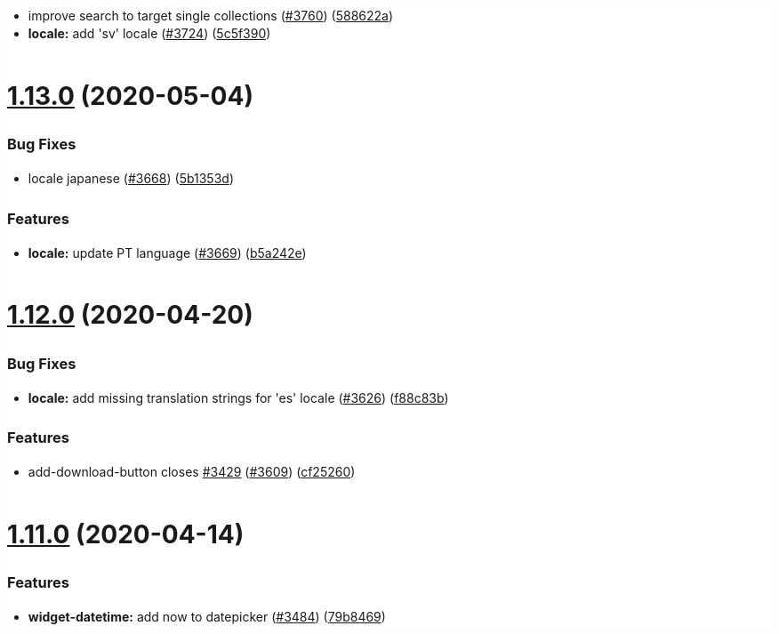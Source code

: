 - improve search to target single collections ([#3760](https://github.com/decaporg/decap-cms/tree/main/packages/decap-cms-locales/issues/3760)) ([588622a](https://github.com/decaporg/decap-cms/tree/main/packages/decap-cms-locales/commit/588622adb23df53f9a26914446b0982eddf8f15c))
- **locale:** add 'sv' locale ([#3724](https://github.com/decaporg/decap-cms/tree/main/packages/decap-cms-locales/issues/3724)) ([5c5f390](https://github.com/decaporg/decap-cms/tree/main/packages/decap-cms-locales/commit/5c5f3905901a014e94b9ed2b2f8d73377432038f))

# [1.13.0](https://github.com/decaporg/decap-cms/tree/main/packages/decap-cms-locales/compare/decap-cms-locales@1.12.0...decap-cms-locales@1.13.0) (2020-05-04)

### Bug Fixes

- locale japanese ([#3668](https://github.com/decaporg/decap-cms/tree/main/packages/decap-cms-locales/issues/3668)) ([5b1353d](https://github.com/decaporg/decap-cms/tree/main/packages/decap-cms-locales/commit/5b1353d75580ffd5968f2ed5f1978864bdf13e54))

### Features

- **locale:** update PT language ([#3669](https://github.com/decaporg/decap-cms/tree/main/packages/decap-cms-locales/issues/3669)) ([b5a242e](https://github.com/decaporg/decap-cms/tree/main/packages/decap-cms-locales/commit/b5a242ec8ed627e7f5e2ce8af454dd1dda1f71cc))

# [1.12.0](https://github.com/decaporg/decap-cms/tree/main/packages/decap-cms-locales/compare/decap-cms-locales@1.11.0...decap-cms-locales@1.12.0) (2020-04-20)

### Bug Fixes

- **locale:** add missing translation strings for 'es' locale ([#3626](https://github.com/decaporg/decap-cms/tree/main/packages/decap-cms-locales/issues/3626)) ([f88c83b](https://github.com/decaporg/decap-cms/tree/main/packages/decap-cms-locales/commit/f88c83b97a18d9094240b688739d8b2909f19b0c))

### Features

- add-download-button closes [#3429](https://github.com/decaporg/decap-cms/tree/main/packages/decap-cms-locales/issues/3429) ([#3609](https://github.com/decaporg/decap-cms/tree/main/packages/decap-cms-locales/issues/3609)) ([cf25260](https://github.com/decaporg/decap-cms/tree/main/packages/decap-cms-locales/commit/cf252605ad8fee6f3d307302dc50759813ee765c))

# [1.11.0](https://github.com/decaporg/decap-cms/tree/main/packages/decap-cms-locales/compare/decap-cms-locales@1.10.3...decap-cms-locales@1.11.0) (2020-04-14)

### Features

- **widget-datetime:** add now to datepicker ([#3484](https://github.com/decaporg/decap-cms/tree/main/packages/decap-cms-locales/issues/3484)) ([79b8469](https://github.com/decaporg/decap-cms/tree/main/packages/decap-cms-locales/commit/79b8469337dade3bd7472b3f42b826efc7e0987d))
